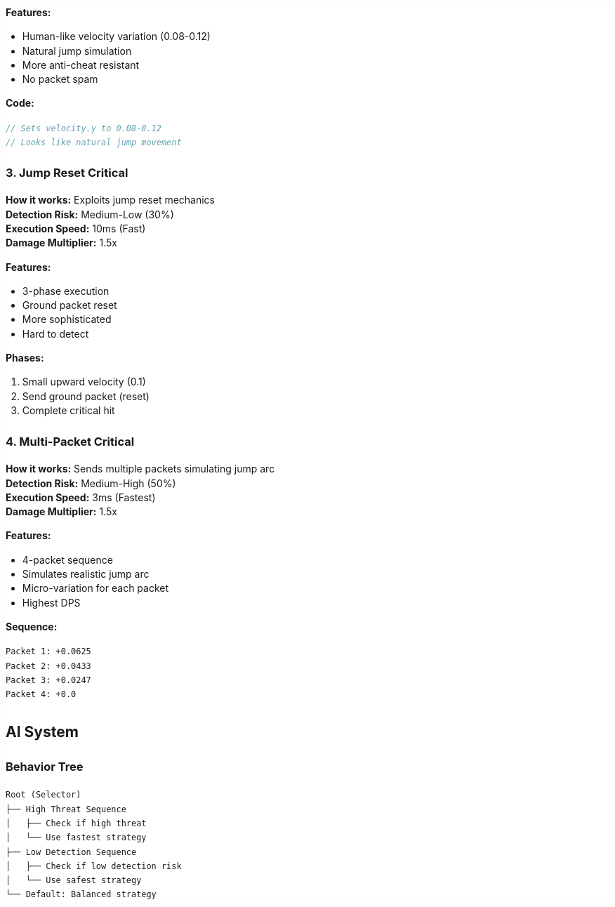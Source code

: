 **Features:**
- Human-like velocity variation (0.08-0.12)
- Natural jump simulation
- More anti-cheat resistant
- No packet spam

**Code:**
```java
// Sets velocity.y to 0.08-0.12
// Looks like natural jump movement
```

### 3. Jump Reset Critical
**How it works:** Exploits jump reset mechanics  
**Detection Risk:** Medium-Low (30%)  
**Execution Speed:** 10ms (Fast)  
**Damage Multiplier:** 1.5x  

**Features:**
- 3-phase execution
- Ground packet reset
- More sophisticated
- Hard to detect

**Phases:**
1. Small upward velocity (0.1)
2. Send ground packet (reset)
3. Complete critical hit

### 4. Multi-Packet Critical
**How it works:** Sends multiple packets simulating jump arc  
**Detection Risk:** Medium-High (50%)  
**Execution Speed:** 3ms (Fastest)  
**Damage Multiplier:** 1.5x  

**Features:**
- 4-packet sequence
- Simulates realistic jump arc
- Micro-variation for each packet
- Highest DPS

**Sequence:**
```
Packet 1: +0.0625
Packet 2: +0.0433
Packet 3: +0.0247
Packet 4: +0.0
```

## AI System

### Behavior Tree
```
Root (Selector)
├── High Threat Sequence
│   ├── Check if high threat
│   └── Use fastest strategy
├── Low Detection Sequence
│   ├── Check if low detection risk
│   └── Use safest strategy
└── Default: Balanced strategy
```
